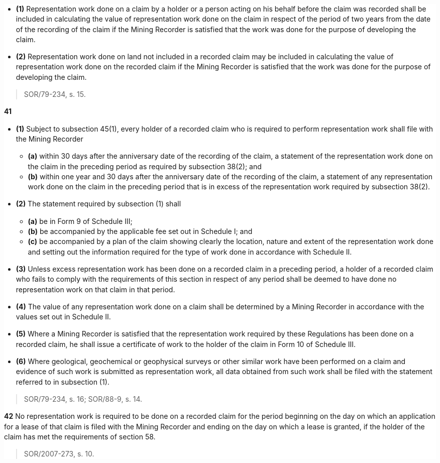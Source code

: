 - **(1)** Representation work done on a claim by a holder or a person acting on his behalf before the claim was recorded shall be included in calculating the value of representation work done on the claim in respect of the period of two years from the date of the recording of the claim if the Mining Recorder is satisfied that the work was done for the purpose of developing the claim.

- **(2)** Representation work done on land not included in a recorded claim may be included in calculating the value of representation work done on the recorded claim if the Mining Recorder is satisfied that the work was done for the purpose of developing the claim.
> SOR/79-234, s. 15.




**41** 

- **(1)** Subject to subsection 45(1), every holder of a recorded claim who is required to perform representation work shall file with the Mining Recorder
	- **(a)** within 30 days after the anniversary date of the recording of the claim, a statement of the representation work done on the claim in the preceding period as required by subsection 38(2); and
	- **(b)** within one year and 30 days after the anniversary date of the recording of the claim, a statement of any representation work done on the claim in the preceding period that is in excess of the representation work required by subsection 38(2).

- **(2)** The statement required by subsection (1) shall
	- **(a)** be in Form 9 of Schedule III;
	- **(b)** be accompanied by the applicable fee set out in Schedule I; and
	- **(c)** be accompanied by a plan of the claim showing clearly the location, nature and extent of the representation work done and setting out the information required for the type of work done in accordance with Schedule II.

- **(3)** Unless excess representation work has been done on a recorded claim in a preceding period, a holder of a recorded claim who fails to comply with the requirements of this section in respect of any period shall be deemed to have done no representation work on that claim in that period.

- **(4)** The value of any representation work done on a claim shall be determined by a Mining Recorder in accordance with the values set out in Schedule II.

- **(5)** Where a Mining Recorder is satisfied that the representation work required by these Regulations has been done on a recorded claim, he shall issue a certificate of work to the holder of the claim in Form 10 of Schedule III.

- **(6)** Where geological, geochemical or geophysical surveys or other similar work have been performed on a claim and evidence of such work is submitted as representation work, all data obtained from such work shall be filed with the statement referred to in subsection (1).
> SOR/79-234, s. 16; SOR/88-9, s. 14.




**42** No representation work is required to be done on a recorded claim for the period beginning on the day on which an application for a lease of that claim is filed with the Mining Recorder and ending on the day on which a lease is granted, if the holder of the claim has met the requirements of section 58.
> SOR/2007-273, s. 10.




